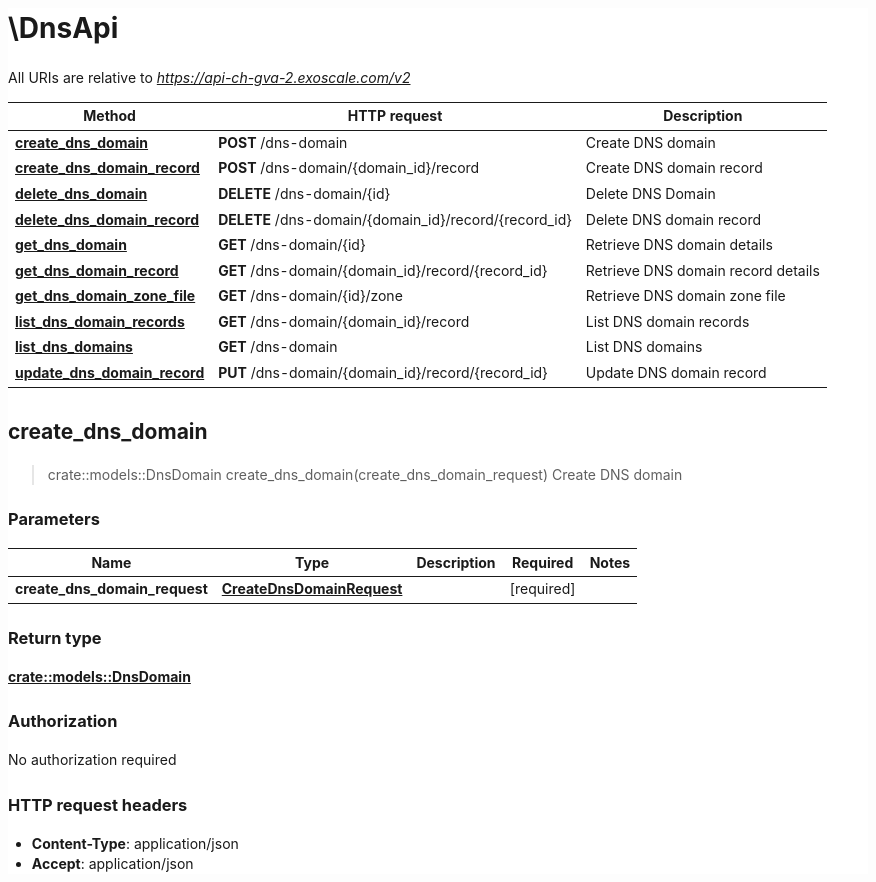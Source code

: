 # \DnsApi

All URIs are relative to *https://api-ch-gva-2.exoscale.com/v2*

Method | HTTP request | Description
------------- | ------------- | -------------
[**create_dns_domain**](DnsApi.md#create_dns_domain) | **POST** /dns-domain | Create DNS domain
[**create_dns_domain_record**](DnsApi.md#create_dns_domain_record) | **POST** /dns-domain/{domain_id}/record | Create DNS domain record
[**delete_dns_domain**](DnsApi.md#delete_dns_domain) | **DELETE** /dns-domain/{id} | Delete DNS Domain
[**delete_dns_domain_record**](DnsApi.md#delete_dns_domain_record) | **DELETE** /dns-domain/{domain_id}/record/{record_id} | Delete DNS domain record
[**get_dns_domain**](DnsApi.md#get_dns_domain) | **GET** /dns-domain/{id} | Retrieve DNS domain details
[**get_dns_domain_record**](DnsApi.md#get_dns_domain_record) | **GET** /dns-domain/{domain_id}/record/{record_id} | Retrieve DNS domain record details
[**get_dns_domain_zone_file**](DnsApi.md#get_dns_domain_zone_file) | **GET** /dns-domain/{id}/zone | Retrieve DNS domain zone file
[**list_dns_domain_records**](DnsApi.md#list_dns_domain_records) | **GET** /dns-domain/{domain_id}/record | List DNS domain records
[**list_dns_domains**](DnsApi.md#list_dns_domains) | **GET** /dns-domain | List DNS domains
[**update_dns_domain_record**](DnsApi.md#update_dns_domain_record) | **PUT** /dns-domain/{domain_id}/record/{record_id} | Update DNS domain record



## create_dns_domain

> crate::models::DnsDomain create_dns_domain(create_dns_domain_request)
Create DNS domain



### Parameters


Name | Type | Description  | Required | Notes
------------- | ------------- | ------------- | ------------- | -------------
**create_dns_domain_request** | [**CreateDnsDomainRequest**](CreateDnsDomainRequest.md) |  | [required] |

### Return type

[**crate::models::DnsDomain**](dns-domain.md)

### Authorization

No authorization required

### HTTP request headers

- **Content-Type**: application/json
- **Accept**: application/json
